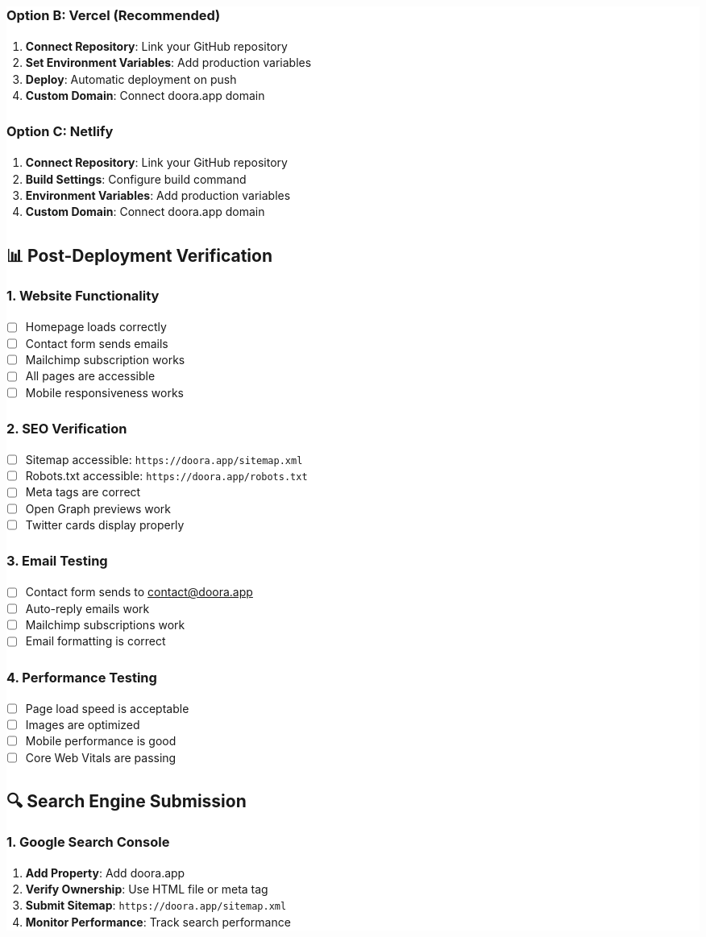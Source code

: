 ### **Option B: Vercel (Recommended)**
1. **Connect Repository**: Link your GitHub repository
2. **Set Environment Variables**: Add production variables
3. **Deploy**: Automatic deployment on push
4. **Custom Domain**: Connect doora.app domain

### **Option C: Netlify**
1. **Connect Repository**: Link your GitHub repository
2. **Build Settings**: Configure build command
3. **Environment Variables**: Add production variables
4. **Custom Domain**: Connect doora.app domain

## 📊 **Post-Deployment Verification**

### **1. Website Functionality**
- [ ] Homepage loads correctly
- [ ] Contact form sends emails
- [ ] Mailchimp subscription works
- [ ] All pages are accessible
- [ ] Mobile responsiveness works

### **2. SEO Verification**
- [ ] Sitemap accessible: `https://doora.app/sitemap.xml`
- [ ] Robots.txt accessible: `https://doora.app/robots.txt`
- [ ] Meta tags are correct
- [ ] Open Graph previews work
- [ ] Twitter cards display properly

### **3. Email Testing**
- [ ] Contact form sends to contact@doora.app
- [ ] Auto-reply emails work
- [ ] Mailchimp subscriptions work
- [ ] Email formatting is correct

### **4. Performance Testing**
- [ ] Page load speed is acceptable
- [ ] Images are optimized
- [ ] Mobile performance is good
- [ ] Core Web Vitals are passing

## 🔍 **Search Engine Submission**

### **1. Google Search Console**
1. **Add Property**: Add doora.app
2. **Verify Ownership**: Use HTML file or meta tag
3. **Submit Sitemap**: `https://doora.app/sitemap.xml`
4. **Monitor Performance**: Track search performance

